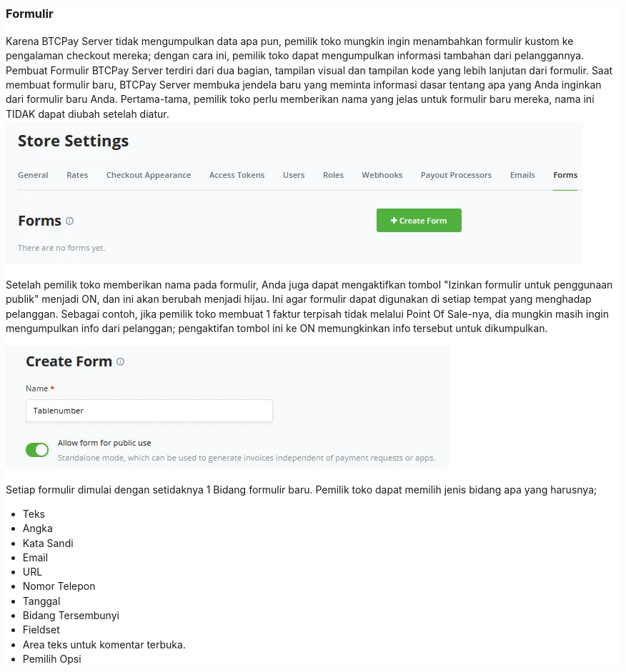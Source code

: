 ### Formulir

Karena BTCPay Server tidak mengumpulkan data apa pun, pemilik toko mungkin ingin menambahkan formulir kustom ke pengalaman checkout mereka; dengan cara ini, pemilik toko dapat mengumpulkan informasi tambahan dari pelanggannya. Pembuat Formulir BTCPay Server terdiri dari dua bagian, tampilan visual dan tampilan kode yang lebih lanjutan dari formulir.
Saat membuat formulir baru, BTCPay Server membuka jendela baru yang meminta informasi dasar tentang apa yang Anda inginkan dari formulir baru Anda. Pertama-tama, pemilik toko perlu memberikan nama yang jelas untuk formulir baru mereka, nama ini TIDAK dapat diubah setelah diatur.
![image](assets/en/68.webp)

Setelah pemilik toko memberikan nama pada formulir, Anda juga dapat mengaktifkan tombol "Izinkan formulir untuk penggunaan publik" menjadi ON, dan ini akan berubah menjadi hijau. Ini agar formulir dapat digunakan di setiap tempat yang menghadap pelanggan. Sebagai contoh, jika pemilik toko membuat 1 faktur terpisah tidak melalui Point Of Sale-nya, dia mungkin masih ingin mengumpulkan info dari pelanggan; pengaktifan tombol ini ke ON memungkinkan info tersebut untuk dikumpulkan.

![image](assets/en/69.webp)

Setiap formulir dimulai dengan setidaknya 1 Bidang formulir baru. Pemilik toko dapat memilih jenis bidang apa yang harusnya;

- Teks
- Angka
- Kata Sandi
- Email
- URL
- Nomor Telepon
- Tanggal
- Bidang Tersembunyi
- Fieldset
- Area teks untuk komentar terbuka.
- Pemilih Opsi
